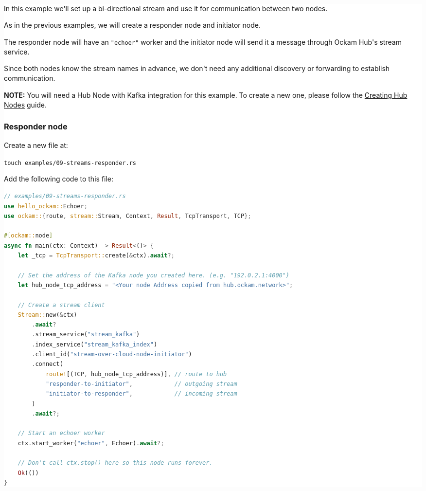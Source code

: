 In this example we'll set up a bi-directional stream and use it for communication between two nodes.

As in the previous examples, we will create a responder node and initiator node.

The responder node will have an `"echoer"` worker and the initiator node will send it a message through Ockam Hub's stream service.

Since both nodes know the stream names in advance, we don't need any additional discovery or forwarding to establish communication.

**NOTE:** You will need a Hub Node with Kafka integration for this example. To create a new one, please follow the [Creating Hub Nodes](../07-hub) guide.

### Responder node

Create a new file at:

```
touch examples/09-streams-responder.rs
```

Add the following code to this file:

```rust
// examples/09-streams-responder.rs
use hello_ockam::Echoer;
use ockam::{route, stream::Stream, Context, Result, TcpTransport, TCP};

#[ockam::node]
async fn main(ctx: Context) -> Result<()> {
    let _tcp = TcpTransport::create(&ctx).await?;

    // Set the address of the Kafka node you created here. (e.g. "192.0.2.1:4000")
    let hub_node_tcp_address = "<Your node Address copied from hub.ockam.network>";

    // Create a stream client
    Stream::new(&ctx)
        .await?
        .stream_service("stream_kafka")
        .index_service("stream_kafka_index")
        .client_id("stream-over-cloud-node-initiator")
        .connect(
            route![(TCP, hub_node_tcp_address)], // route to hub
            "responder-to-initiator",            // outgoing stream
            "initiator-to-responder",            // incoming stream
        )
        .await?;

    // Start an echoer worker
    ctx.start_worker("echoer", Echoer).await?;

    // Don't call ctx.stop() here so this node runs forever.
    Ok(())
}

```
